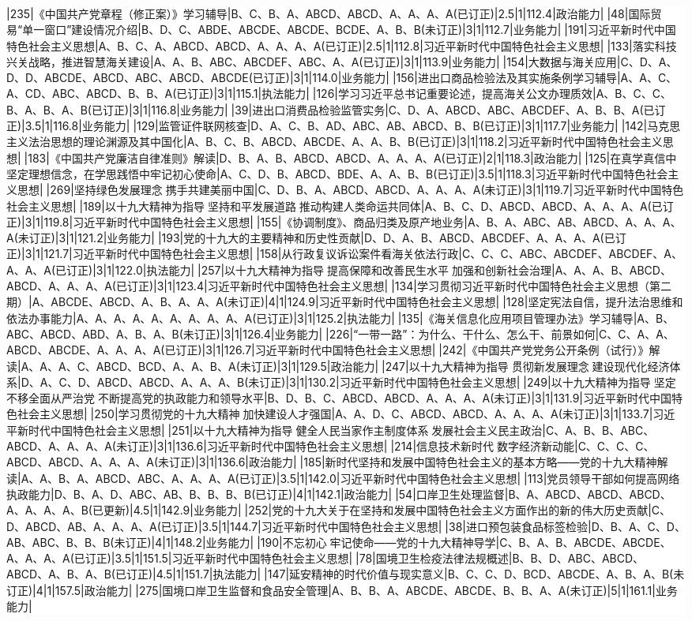 |235|《中国共产党章程（修正案）》学习辅导|B、C、B、A、ABCD、ABCD、A、A、A、A(已订正)|2.5|1|112.4|政治能力|
|48|国际贸易“单一窗口”建设情况介绍|B、D、C、ABDE、ABCDE、ABCDE、BCDE、A、B、B(未订正)|3|1|112.7|业务能力|
|191|习近平新时代中国特色社会主义思想|A、B、C、A、ABCD、ABCD、A、A、A、A(已订正)|2.5|1|112.8|习近平新时代中国特色社会主义思想|
|133|落实科技兴关战略，推进智慧海关建设|A、A、B、ABC、ABCDEF、ABC、A、A(已订正)|3|1|113.9|业务能力|
|154|大数据与海关应用|C、D、A、D、D、ABCDE、ABCD、ABC、ABCD、ABCDE(已订正)|3|1|114.0|业务能力|
|156|进出口商品检验法及其实施条例学习辅导|A、A、C、A、CD、ABC、ABCD、B、B、A(已订正)|3|1|115.1|执法能力|
|126|学习习近平总书记重要论述，提高海关公文办理质效|A、B、C、C、B、A、B、A、B(已订正)|3|1|116.8|业务能力|
|39|进出口消费品检验监管实务|C、D、A、ABCD、ABC、ABCDEF、A、B、B、A(已订正)|3.5|1|116.8|业务能力|
|129|监管证件联网核查|D、A、C、B、AD、ABC、AB、ABCD、B、B(已订正)|3|1|117.7|业务能力|
|142|马克思主义法治思想的理论渊源及其中国化|A、B、C、B、ABCD、ABCDE、A、A、B、B(已订正)|3|1|118.2|习近平新时代中国特色社会主义思想|
|183|《中国共产党廉洁自律准则》解读|D、B、A、B、ABCD、ABCD、A、A、A、A(已订正)|2|1|118.3|政治能力|
|125|在真学真信中坚定理想信念，在学思践悟中牢记初心使命|A、C、D、B、ABCD、BDE、A、A、B、B(已订正)|3.5|1|118.3|习近平新时代中国特色社会主义思想|
|269|坚持绿色发展理念 携手共建美丽中国|C、D、B、A、ABCD、ABCD、A、A、A、A(未订正)|3|1|119.7|习近平新时代中国特色社会主义思想|
|189|以十九大精神为指导 坚持和平发展道路 推动构建人类命运共同体|A、B、C、D、ABCD、ABCD、A、A、A、A(已订正)|3|1|119.8|习近平新时代中国特色社会主义思想|
|155|《协调制度》、商品归类及原产地业务|A、B、A、ABC、AB、ABCD、A、A、A、A(未订正)|3|1|121.2|业务能力|
|193|党的十九大的主要精神和历史性贡献|D、D、A、B、ABCD、ABCDEF、A、A、A、A(已订正)|3|1|121.7|习近平新时代中国特色社会主义思想|
|158|从行政复议诉讼案件看海关依法行政|C、C、C、ABC、ABCDEF、ABCDEF、A、A、A、A(已订正)|3|1|122.0|执法能力|
|257|以十九大精神为指导 提高保障和改善民生水平 加强和创新社会治理|A、A、A、B、ABCD、ABCD、A、A、A、A(已订正)|3|1|123.4|习近平新时代中国特色社会主义思想|
|134|学习贯彻习近平新时代中国特色社会主义思想（第二期）|A、ABCDE、ABCD、A、B、A、A、A(未订正)|4|1|124.9|习近平新时代中国特色社会主义思想|
|128|坚定宪法自信，提升法治思维和依法办事能力|A、A、A、A、A、A、A、A、A、A(已订正)|3|1|125.2|执法能力|
|135|《海关信息化应用项目管理办法》学习辅导|A、B、ABC、ABCD、ABD、A、B、A、B(未订正)|3|1|126.4|业务能力|
|226|“一带一路”：为什么、干什么、怎么干、前景如何|C、C、A、A、ABCD、ABCDE、A、A、A、A(已订正)|3|1|126.7|习近平新时代中国特色社会主义思想|
|242|《中国共产党党务公开条例（试行）》解读|A、A、A、C、ABCD、BCD、A、A、B、A(未订正)|3|1|129.5|政治能力|
|247|以十九大精神为指导 贯彻新发展理念 建设现代化经济体系|D、A、C、D、ABCD、ABCD、A、A、A、B(未订正)|3|1|130.2|习近平新时代中国特色社会主义思想|
|249|以十九大精神为指导 坚定不移全面从严治党 不断提高党的执政能力和领导水平|B、D、B、C、ABCD、ABCD、A、A、A、A(未订正)|3|1|131.9|习近平新时代中国特色社会主义思想|
|250|学习贯彻党的十九大精神 加快建设人才强国|A、A、D、C、ABCD、ABCD、A、A、A、A(未订正)|3|1|133.7|习近平新时代中国特色社会主义思想|
|251|以十九大精神为指导 健全人民当家作主制度体系 发展社会主义民主政治|C、A、B、B、ABC、ABCD、A、A、A、A(未订正)|3|1|136.6|习近平新时代中国特色社会主义思想|
|214|信息技术新时代 数字经济新动能|C、C、C、C、ABCD、ABCD、A、A、A、A(未订正)|3|1|136.6|政治能力|
|185|新时代坚持和发展中国特色社会主义的基本方略——党的十九大精神解读|A、A、B、A、ABCD、ABC、A、A、A、A(已订正)|3.5|1|142.0|习近平新时代中国特色社会主义思想|
|113|党员领导干部如何提高网络执政能力|D、B、A、D、ABC、AB、B、B、B、B(已订正)|4|1|142.1|政治能力|
|54|口岸卫生处理监督|B、A、ABCD、ABCD、ABCD、A、A、A、A、B(已更新)|4.5|1|142.9|业务能力|
|252|党的十九大关于在坚持和发展中国特色社会主义方面作出的新的伟大历史贡献|C、D、ABCD、AB、A、A、A、A(已订正)|3.5|1|144.7|习近平新时代中国特色社会主义思想|
|38|进口预包装食品标签检验|D、B、A、C、D、AB、ABC、B、B、B(未订正)|4|1|148.2|业务能力|
|190|不忘初心 牢记使命——党的十九大精神导学|C、B、A、B、ABCDE、ABCDE、A、A、A、A(已订正)|3.5|1|151.5|习近平新时代中国特色社会主义思想|
|78|国境卫生检疫法律法规概述|B、B、D、ABC、ABCD、ABCD、A、B、A、B(已订正)|4.5|1|151.7|执法能力|
|147|延安精神的时代价值与现实意义|B、C、C、D、BCD、ABCDE、A、B、A、B(未订正)|4|1|157.5|政治能力|
|275|国境口岸卫生监督和食品安全管理|A、B、B、A、ABCDE、ABCDE、B、B、A、A(未订正)|5|1|161.1|业务能力|